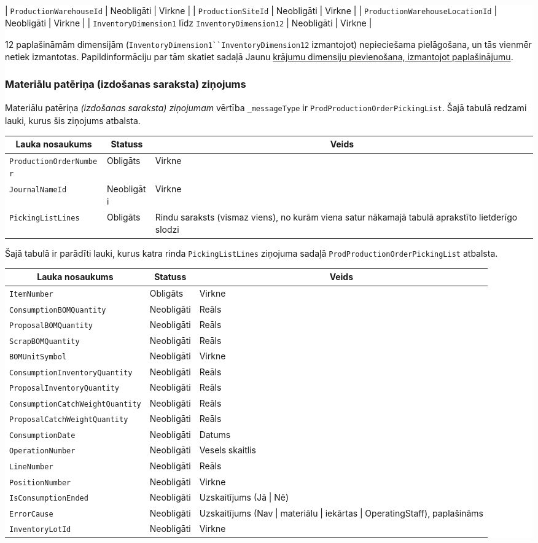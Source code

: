 | `ProductionWarehouseId` | Neobligāti | Virkne |
| `ProductionSiteId` | Neobligāti | Virkne |
| `ProductionWarehouseLocationId` | Neobligāti | Virkne |
| `InventoryDimension1` līdz `InventoryDimension12` | Neobligāti | Virkne |

12 paplašināmām dimensijām (`InventoryDimension1``InventoryDimension12` izmantojot) nepieciešama pielāgošana, un tās vienmēr netiek izmantotas. Papildinformāciju par tām skatiet sadaļā Jaunu [krājumu dimensiju pievienošana, izmantojot paplašinājumu](../../fin-ops-core/dev-itpro/extensibility/inventory-dimensions.md).

### <a name="material-consumption-picking-list-message"></a>Materiālu patēriņa (izdošanas saraksta) ziņojums

Materiālu patēriņa *(izdošanas saraksta) ziņojumam* vērtība `_messageType` ir `ProdProductionOrderPickingList`. Šajā tabulā redzami lauki, kurus šis ziņojums atbalsta.

| Lauka nosaukums | Statuss | Veids |
|---|---|---|
| `ProductionOrderNumber` | Obligāts | Virkne |
| `JournalNameId` | Neobligāti | Virkne |
| `PickingListLines` | Obligāts | Rindu saraksts (vismaz viens), no kurām viena satur nākamajā tabulā aprakstīto lietderīgo slodzi |

Šajā tabulā ir parādīti lauki, kurus katra rinda `PickingListLines` ziņojuma sadaļā `ProdProductionOrderPickingList` atbalsta.

| Lauka nosaukums | Statuss | Veids |
|---|---|---|
| `ItemNumber` | Obligāts | Virkne |
| `ConsumptionBOMQuantity` | Neobligāti | Reāls |
| `ProposalBOMQuantity` | Neobligāti | Reāls |
| `ScrapBOMQuantity` | Neobligāti | Reāls |
| `BOMUnitSymbol` | Neobligāti | Virkne |
| `ConsumptionInventoryQuantity` | Neobligāti | Reāls |
| `ProposalInventoryQuantity` | Neobligāti | Reāls |
| `ConsumptionCatchWeightQuantity` | Neobligāti | Reāls |
| `ProposalCatchWeightQuantity` | Neobligāti | Reāls |
| `ConsumptionDate` | Neobligāti | Datums |
| `OperationNumber` | Neobligāti | Vesels skaitlis |
| `LineNumber` | Neobligāti | Reāls |
| `PositionNumber` | Neobligāti | Virkne |
| `IsConsumptionEnded` | Neobligāti | Uzskaitījums (Jā \| Nē) |
| `ErrorCause` | Neobligāti | Uzskaitījums (Nav \| materiālu \| iekārtas \| OperatingStaff), paplašināms |
| `InventoryLotId` | Neobligāti | Virkne |
